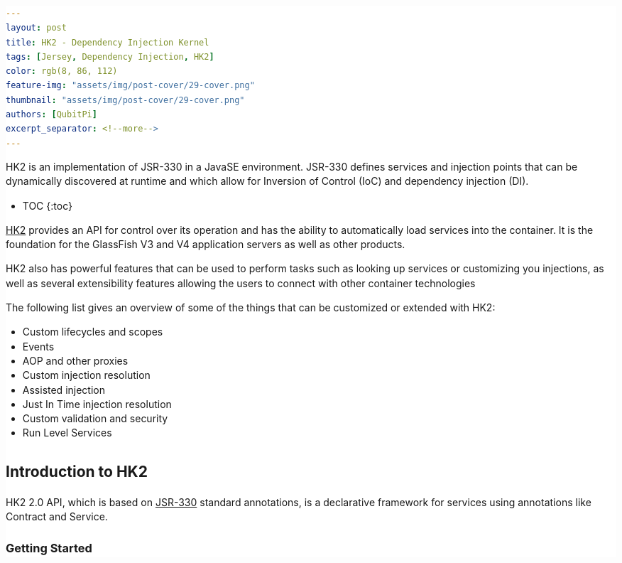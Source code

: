 ```yaml
---
layout: post
title: HK2 - Dependency Injection Kernel
tags: [Jersey, Dependency Injection, HK2]
color: rgb(8, 86, 112)
feature-img: "assets/img/post-cover/29-cover.png"
thumbnail: "assets/img/post-cover/29-cover.png"
authors: [QubitPi]
excerpt_separator: <!--more-->
---
```


HK2 is an implementation of JSR-330 in a JavaSE environment. JSR-330 defines services and injection points that can be 
dynamically discovered at runtime and which allow for Inversion of Control (IoC) and dependency injection (DI).



* TOC
{:toc}

[HK2](https://javaee.github.io/hk2/) provides an API for control over its operation and has the ability to automatically 
load services into the container. It is the foundation for the GlassFish V3 and V4 application servers as well as other 
products.

HK2 also has powerful features that can be used to perform tasks such as looking up services or customizing you injections,
as well as several extensibility features allowing the users to connect with other container technologies

The following list gives an overview of some of the things that can be customized or extended with HK2:

* Custom lifecycles and scopes
* Events
* AOP and other proxies
* Custom injection resolution
* Assisted injection
* Just In Time injection resolution
* Custom validation and security
* Run Level Services

Introduction to HK2
-------------------

HK2 2.0 API, which is based on [JSR-330](https://qubitpi.github.io/jersey-guide/finalized/2022/06/27/jsr-330.html) 
standard annotations, is a declarative framework for services using annotations like Contract and Service. 

### Getting Started


[Provider]: https://qubitpi.github.io/jersey-guide/finalized/2022/06/27/jsr-330.html#provider